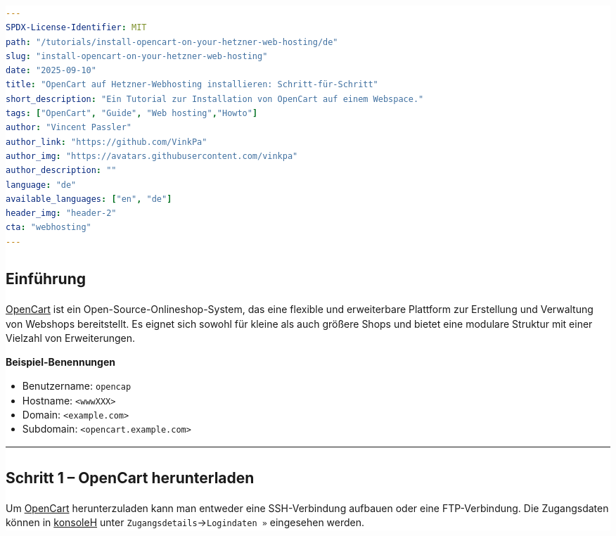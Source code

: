 ```yaml
---
SPDX-License-Identifier: MIT
path: "/tutorials/install-opencart-on-your-hetzner-web-hosting/de"
slug: "install-opencart-on-your-hetzner-web-hosting"
date: "2025-09-10"
title: "OpenCart auf Hetzner-Webhosting installieren: Schritt-für-Schritt"
short_description: "Ein Tutorial zur Installation von OpenCart auf einem Webspace."
tags: ["OpenCart", "Guide", "Web hosting","Howto"]
author: "Vincent Passler"
author_link: "https://github.com/VinkPa"
author_img: "https://avatars.githubusercontent.com/vinkpa"
author_description: ""
language: "de"
available_languages: ["en", "de"]
header_img: "header-2"
cta: "webhosting"
---
```


## Einführung
[OpenCart](https://www.opencart.com) ist ein Open-Source-Onlineshop-System, das eine flexible und erweiterbare Plattform zur Erstellung und Verwaltung von Webshops bereitstellt. Es eignet sich sowohl für kleine als auch größere Shops und bietet eine modulare Struktur mit einer Vielzahl von Erweiterungen.

**Beispiel-Benennungen**

* Benutzername: `opencap`
* Hostname: `<wwwXXX>`
* Domain: `<example.com>`
* Subdomain: `<opencart.example.com>`

---

## Schritt 1 – OpenCart herunterladen

Um [OpenCart](https://www.opencart.com) herunterzuladen kann man entweder eine SSH-Verbindung aufbauen oder eine FTP-Verbindung. Die Zugangsdaten können in [konsoleH](https://konsoleh.hetzner.com/) unter `Zugangsdetails`→`Logindaten »` eingesehen werden.
